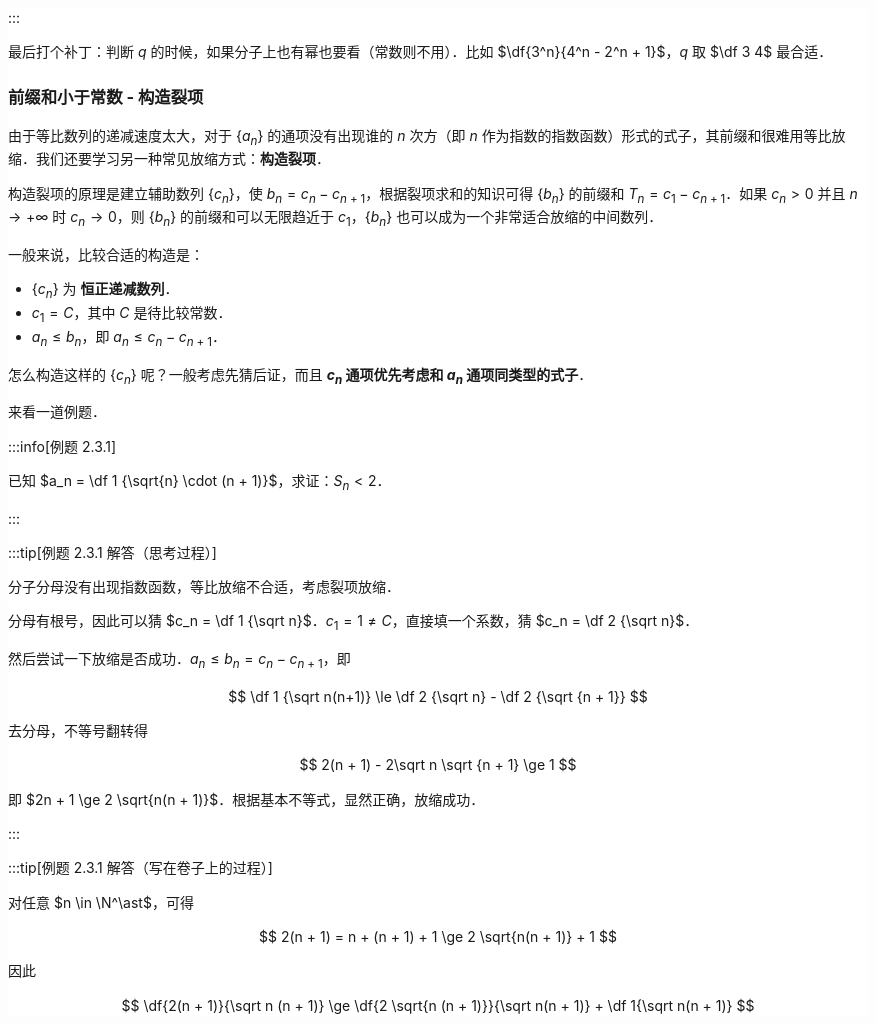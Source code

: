 :::

最后打个补丁：判断 $q$ 的时候，如果分子上也有幂也要看（常数则不用）．比如 $\df{3^n}{4^n - 2^n + 1}$，$q$ 取 $\df 3 4$ 最合适．

### 前缀和小于常数 - 构造裂项

由于等比数列的递减速度太大，对于 $\{a_n\}$ 的通项没有出现谁的 $n$ 次方（即 $n$ 作为指数的指数函数）形式的式子，其前缀和很难用等比放缩．我们还要学习另一种常见放缩方式：**构造裂项**．

构造裂项的原理是建立辅助数列 $\{c_n\}$，使 $b_n = c_n - c_{n + 1}$，根据裂项求和的知识可得 $\{b_n\}$ 的前缀和 $T_n = c_1 - c_{n + 1}$．如果 $c_n > 0$ 并且 $n \to +\infty$ 时 $c_n \to 0$，则 $\{b_n\}$ 的前缀和可以无限趋近于 $c_1$，$\{b_n\}$ 也可以成为一个非常适合放缩的中间数列．

一般来说，比较合适的构造是：

- $\{c_n\}$ 为 **恒正递减数列**．
- $c_1 = C$，其中 $C$ 是待比较常数．
- $a_n \le b_n$，即 $a_n \le c_n - c_{n + 1}$．

怎么构造这样的 $\{c_n\}$ 呢？一般考虑先猜后证，而且 **$c_n$ 通项优先考虑和 $a_n$ 通项同类型的式子**．

来看一道例题．

:::info[例题 2.3.1]

已知 $a_n = \df 1 {\sqrt{n} \cdot (n + 1)}$，求证：$S_n < 2$．

:::

:::tip[例题 2.3.1 解答（思考过程）]

分子分母没有出现指数函数，等比放缩不合适，考虑裂项放缩．

分母有根号，因此可以猜 $c_n = \df 1 {\sqrt n}$．$c_1 = 1 \ne C$，直接填一个系数，猜 $c_n = \df 2 {\sqrt n}$．

然后尝试一下放缩是否成功．$a_n \le b_n = c_n - c_{n + 1}$，即

$$
\df 1 {\sqrt n(n+1)} \le \df 2 {\sqrt n} - \df 2 {\sqrt {n + 1}}
$$

去分母，不等号翻转得

$$
2(n + 1) - 2\sqrt n \sqrt {n + 1} \ge 1
$$

即 $2n + 1 \ge 2 \sqrt{n(n + 1)}$．根据基本不等式，显然正确，放缩成功．

:::

:::tip[例题 2.3.1 解答（写在卷子上的过程）]

对任意 $n \in \N^\ast$，可得

$$
2(n + 1) = n + (n + 1) + 1 \ge 2 \sqrt{n(n + 1)} + 1
$$

因此

$$
\df{2(n + 1)}{\sqrt n (n + 1)} \ge \df{2 \sqrt{n (n + 1)}}{\sqrt n(n + 1)} + \df 1{\sqrt n(n + 1)}
$$
